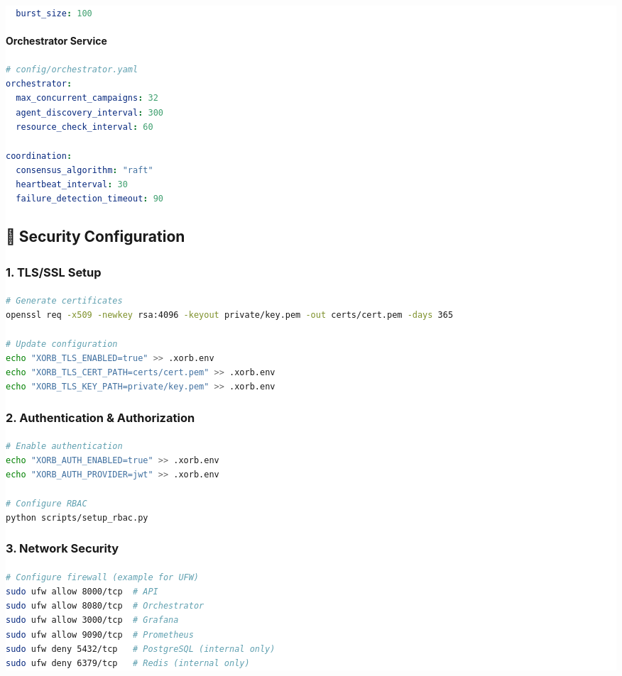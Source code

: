 ```yaml
  burst_size: 100
```

#### Orchestrator Service
```yaml
# config/orchestrator.yaml
orchestrator:
  max_concurrent_campaigns: 32
  agent_discovery_interval: 300
  resource_check_interval: 60
  
coordination:
  consensus_algorithm: "raft"
  heartbeat_interval: 30
  failure_detection_timeout: 90
```

## 🔐 Security Configuration

### 1. TLS/SSL Setup

```bash
# Generate certificates
openssl req -x509 -newkey rsa:4096 -keyout private/key.pem -out certs/cert.pem -days 365

# Update configuration
echo "XORB_TLS_ENABLED=true" >> .xorb.env
echo "XORB_TLS_CERT_PATH=certs/cert.pem" >> .xorb.env
echo "XORB_TLS_KEY_PATH=private/key.pem" >> .xorb.env
```

### 2. Authentication & Authorization

```bash
# Enable authentication
echo "XORB_AUTH_ENABLED=true" >> .xorb.env
echo "XORB_AUTH_PROVIDER=jwt" >> .xorb.env

# Configure RBAC
python scripts/setup_rbac.py
```

### 3. Network Security

```bash
# Configure firewall (example for UFW)
sudo ufw allow 8000/tcp  # API
sudo ufw allow 8080/tcp  # Orchestrator
sudo ufw allow 3000/tcp  # Grafana
sudo ufw allow 9090/tcp  # Prometheus
sudo ufw deny 5432/tcp   # PostgreSQL (internal only)
sudo ufw deny 6379/tcp   # Redis (internal only)
```
